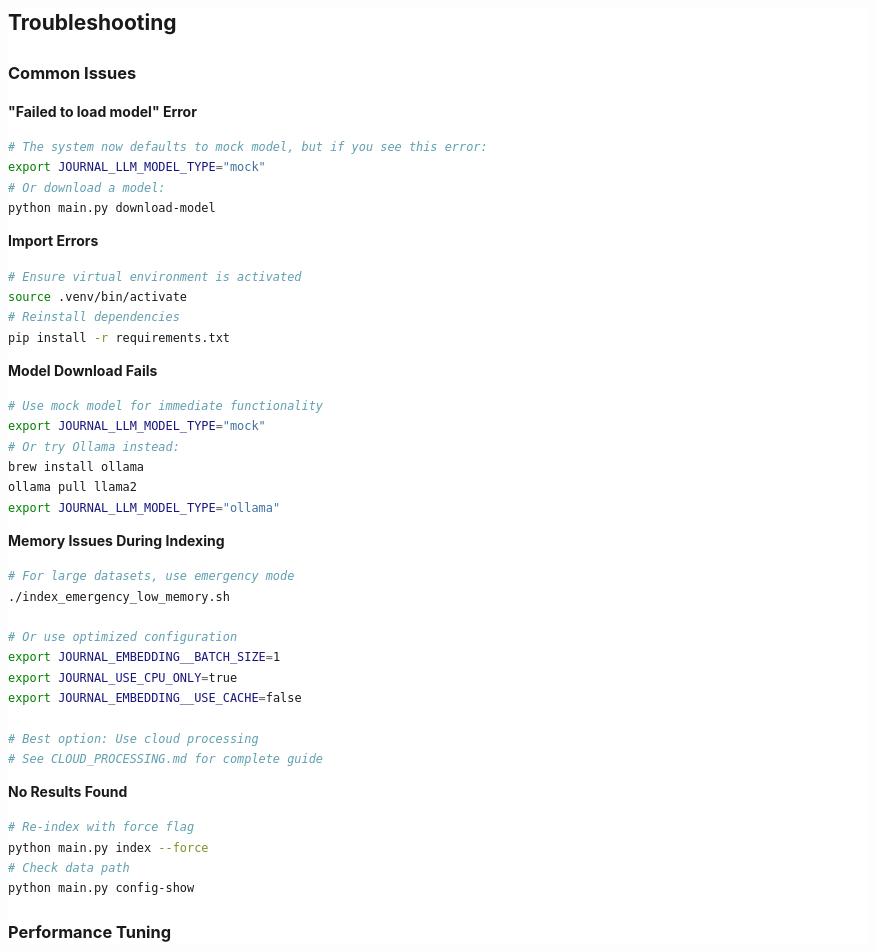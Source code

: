## Troubleshooting

### Common Issues

**"Failed to load model" Error**
```bash
# The system now defaults to mock model, but if you see this error:
export JOURNAL_LLM_MODEL_TYPE="mock"
# Or download a model:
python main.py download-model
```

**Import Errors**
```bash
# Ensure virtual environment is activated
source .venv/bin/activate
# Reinstall dependencies
pip install -r requirements.txt
```

**Model Download Fails**
```bash
# Use mock model for immediate functionality
export JOURNAL_LLM_MODEL_TYPE="mock"
# Or try Ollama instead:
brew install ollama
ollama pull llama2
export JOURNAL_LLM_MODEL_TYPE="ollama"
```

**Memory Issues During Indexing**
```bash
# For large datasets, use emergency mode
./index_emergency_low_memory.sh

# Or use optimized configuration
export JOURNAL_EMBEDDING__BATCH_SIZE=1
export JOURNAL_USE_CPU_ONLY=true
export JOURNAL_EMBEDDING__USE_CACHE=false

# Best option: Use cloud processing
# See CLOUD_PROCESSING.md for complete guide
```

**No Results Found**
```bash
# Re-index with force flag
python main.py index --force
# Check data path
python main.py config-show
```

### Performance Tuning
